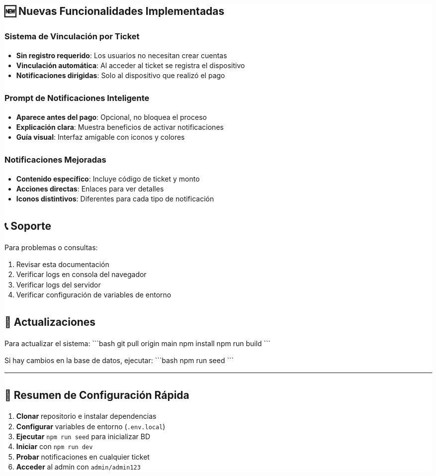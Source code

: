 ## 🆕 Nuevas Funcionalidades Implementadas

### Sistema de Vinculación por Ticket
- **Sin registro requerido**: Los usuarios no necesitan crear cuentas
- **Vinculación automática**: Al acceder al ticket se registra el dispositivo
- **Notificaciones dirigidas**: Solo al dispositivo que realizó el pago

### Prompt de Notificaciones Inteligente
- **Aparece antes del pago**: Opcional, no bloquea el proceso
- **Explicación clara**: Muestra beneficios de activar notificaciones
- **Guía visual**: Interfaz amigable con iconos y colores

### Notificaciones Mejoradas
- **Contenido específico**: Incluye código de ticket y monto
- **Acciones directas**: Enlaces para ver detalles
- **Iconos distintivos**: Diferentes para cada tipo de notificación

## 📞 Soporte

Para problemas o consultas:
1. Revisar esta documentación
2. Verificar logs en consola del navegador
3. Verificar logs del servidor
4. Verificar configuración de variables de entorno

## 🔄 Actualizaciones

Para actualizar el sistema:
\`\`\`bash
git pull origin main
npm install
npm run build
\`\`\`

Si hay cambios en la base de datos, ejecutar:
\`\`\`bash
npm run seed
\`\`\`

---

## 🎯 Resumen de Configuración Rápida

1. **Clonar** repositorio e instalar dependencias
2. **Configurar** variables de entorno (`.env.local`)
3. **Ejecutar** `npm run seed` para inicializar BD
4. **Iniciar** con `npm run dev`
5. **Probar** notificaciones en cualquier ticket
6. **Acceder** al admin con `admin/admin123`

